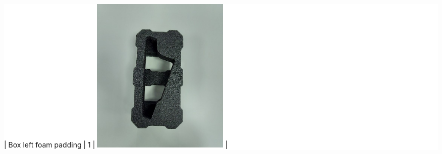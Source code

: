 | Box left foam padding | 1 | <img src="https://github.com/balena-io-hardware/etcherPro-assemblyGuide-doc/blob/master/docs/images/Assembly-guide-photos/parts/Box-left-foam.jpg" width="250" /> |